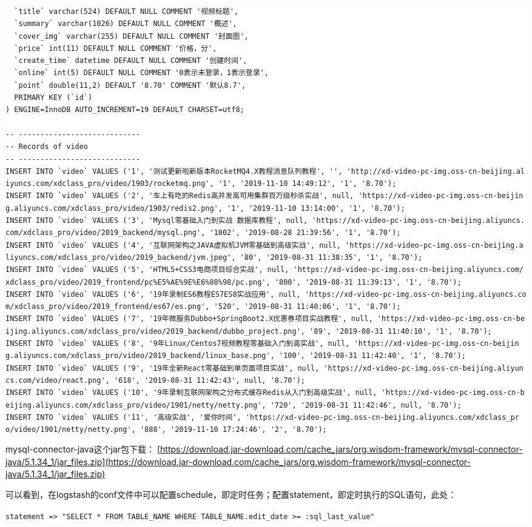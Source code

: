 ```
  `title` varchar(524) DEFAULT NULL COMMENT '视频标题',
  `summary` varchar(1026) DEFAULT NULL COMMENT '概述',
  `cover_img` varchar(255) DEFAULT NULL COMMENT '封面图',
  `price` int(11) DEFAULT NULL COMMENT '价格，分',
  `create_time` datetime DEFAULT NULL COMMENT '创建时间',
  `online` int(5) DEFAULT NULL COMMENT '0表示未登录，1表示登录',
  `point` double(11,2) DEFAULT '8.70' COMMENT '默认8.7',
  PRIMARY KEY (`id`)
) ENGINE=InnoDB AUTO_INCREMENT=19 DEFAULT CHARSET=utf8;

-- ----------------------------
-- Records of video
-- ----------------------------
INSERT INTO `video` VALUES ('1', '测试更新啦新版本RocketMQ4.X教程消息队列教程', '', 'http://xd-video-pc-img.oss-cn-beijing.aliyuncs.com/xdclass_pro/video/1903/rocketmq.png', '1', '2019-11-10 14:49:12', '1', '8.70');
INSERT INTO `video` VALUES ('2', '车上有吃的Redis高并发高可用集群百万级秒杀实战', null, 'https://xd-video-pc-img.oss-cn-beijing.aliyuncs.com/xdclass_pro/video/1903/redis2.png', '1', '2019-11-10 13:14:00', '1', '8.70');
INSERT INTO `video` VALUES ('3', 'Mysql零基础入门到实战 数据库教程', null, 'https://xd-video-pc-img.oss-cn-beijing.aliyuncs.com/xdclass_pro/video/2019_backend/mysql.png', '1002', '2019-08-28 21:39:56', '1', '8.70');
INSERT INTO `video` VALUES ('4', '互联网架构之JAVA虚拟机JVM零基础到高级实战', null, 'https://xd-video-pc-img.oss-cn-beijing.aliyuncs.com/xdclass_pro/video/2019_backend/jvm.jpeg', '80', '2019-08-31 11:38:35', '1', '8.70');
INSERT INTO `video` VALUES ('5', 'HTML5+CSS3电商项目综合实战', null, 'https://xd-video-pc-img.oss-cn-beijing.aliyuncs.com/xdclass_pro/video/2019_frontend/pc%E5%AE%9E%E6%88%98/pc.png', '800', '2019-08-31 11:39:13', '1', '8.70');
INSERT INTO `video` VALUES ('6', '19年录制ES6教程ES7ES8实战应用', null, 'https://xd-video-pc-img.oss-cn-beijing.aliyuncs.com/xdclass_pro/video/2019_frontend/es67/es.png', '520', '2019-08-31 11:40:06', '1', '8.70');
INSERT INTO `video` VALUES ('7', '19年微服务Dubbo+SpringBoot2.X优惠券项目实战教程', null, 'https://xd-video-pc-img.oss-cn-beijing.aliyuncs.com/xdclass_pro/video/2019_backend/dubbo_project.png', '89', '2019-08-31 11:40:10', '1', '8.70');
INSERT INTO `video` VALUES ('8', '9年Linux/Centos7视频教程零基础入门到高实战', null, 'https://xd-video-pc-img.oss-cn-beijing.aliyuncs.com/xdclass_pro/video/2019_backend/linux_base.png', '100', '2019-08-31 11:42:40', '1', '8.70');
INSERT INTO `video` VALUES ('9', '19年全新React零基础到单页面项目实战', null, 'https://xd-video-pc-img.oss-cn-beijing.aliyuncs.com/video/react.png', '618', '2019-08-31 11:42:43', null, '8.70');
INSERT INTO `video` VALUES ('10', '9年录制互联网架构之分布式缓存Redis从入门到高级实战', null, 'https://xd-video-pc-img.oss-cn-beijing.aliyuncs.com/xdclass_pro/video/1901/netty/netty.png', '720', '2019-08-31 11:42:46', null, '8.70');
INSERT INTO `video` VALUES ('11', '高级实战', '爱你时间', 'https://xd-video-pc-img.oss-cn-beijing.aliyuncs.com/xdclass_pro/video/1901/netty/netty.png', '888', '2019-11-10 17:24:46', '2', '8.70');

```

mysql-connector-java这个jar包下载： [https://download.jar-download.com/cache_jars/org.wisdom-framework/mysql-connector-java/5.1.34_1/jar_files.zip](https://download.jar-download.com/cache_jars/org.wisdom-framework/mysql-connector-java/5.1.34_1/jar_files.zip)

可以看到，在logstash的conf文件中可以配置schedule，即定时任务；配置statement，即定时执行的SQL语句，此处：

```
statement => "SELECT * FROM TABLE_NAME WHERE TABLE_NAME.edit_date >= :sql_last_value"
```
